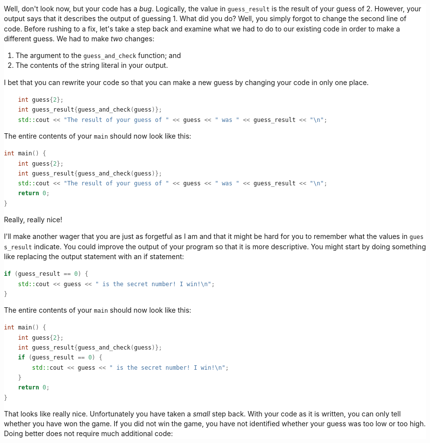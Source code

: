 Well, don't look now, but your code has a _bug_. Logically, the value in `guess_result` is the result of your guess of 2. However, your output says that it describes the output of guessing 1. What did you do? Well, you simply forgot to change the second line of code. Before rushing to a fix, let's take a step back and examine what we had to do to our existing code in order to make a different guess. We had to make _two_ changes:

1. The argument to the `guess_and_check` function; and
2. The contents of the string literal in your output.

I bet that you can rewrite your code so that you can make a new guess by changing your code in only one place. 


```C++
    int guess{2};
    int guess_result{guess_and_check(guess)};
    std::cout << "The result of your guess of " << guess << " was " << guess_result << "\n";
```

The entire contents of your `main` should now look like this:

```C++
int main() {
    int guess{2};
    int guess_result{guess_and_check(guess)};
    std::cout << "The result of your guess of " << guess << " was " << guess_result << "\n";
    return 0;
}
```

Really, really nice!

I'll make another wager that you are just as forgetful as I am and that it might be hard for you to remember what the values in `guess_result` indicate. You could improve the output of your program so that it is more descriptive. You might start by doing something like replacing the output statement with an if statement:

```C++
if (guess_result == 0) {
    std::cout << guess << " is the secret number! I win!\n";
}
```

The entire contents of your `main` should now look like this:

```C++
int main() {
    int guess{2};
    int guess_result{guess_and_check(guess)};
    if (guess_result == 0) {
        std::cout << guess << " is the secret number! I win!\n";
    }
    return 0;
}
```

That looks like really nice. Unfortunately you have taken a _small_ step back. With your code as it is written, you can only tell whether you have won the game. If you did not win the game, you have not identified whether your guess was too low or too high. Doing better does not require much additional code:
